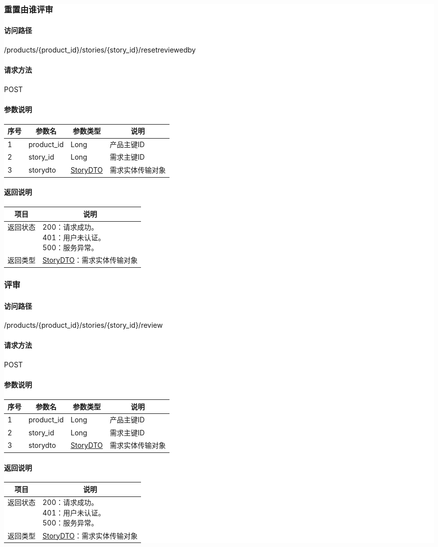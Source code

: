### 重置由谁评审
#### 访问路径
/products/{product_id}/stories/{story_id}/resetreviewedby

#### 请求方法
POST

#### 参数说明
| 序号 | 参数名 | 参数类型 | 说明 |
| ---- | ---- | ---- | ---- |
| 1 | product_id | Long | 产品主键ID |
| 2 | story_id | Long | 需求主键ID |
| 3 | storydto | [StoryDTO](#StoryDTO) | 需求实体传输对象 |

#### 返回说明
| 项目 | 说明 |
| ---- | ---- |
| 返回状态 | 200：请求成功。<br>401：用户未认证。<br>500：服务异常。 |
| 返回类型 | [StoryDTO](#StoryDTO)：需求实体传输对象 |

### 评审
#### 访问路径
/products/{product_id}/stories/{story_id}/review

#### 请求方法
POST

#### 参数说明
| 序号 | 参数名 | 参数类型 | 说明 |
| ---- | ---- | ---- | ---- |
| 1 | product_id | Long | 产品主键ID |
| 2 | story_id | Long | 需求主键ID |
| 3 | storydto | [StoryDTO](#StoryDTO) | 需求实体传输对象 |

#### 返回说明
| 项目 | 说明 |
| ---- | ---- |
| 返回状态 | 200：请求成功。<br>401：用户未认证。<br>500：服务异常。 |
| 返回类型 | [StoryDTO](#StoryDTO)：需求实体传输对象 |

